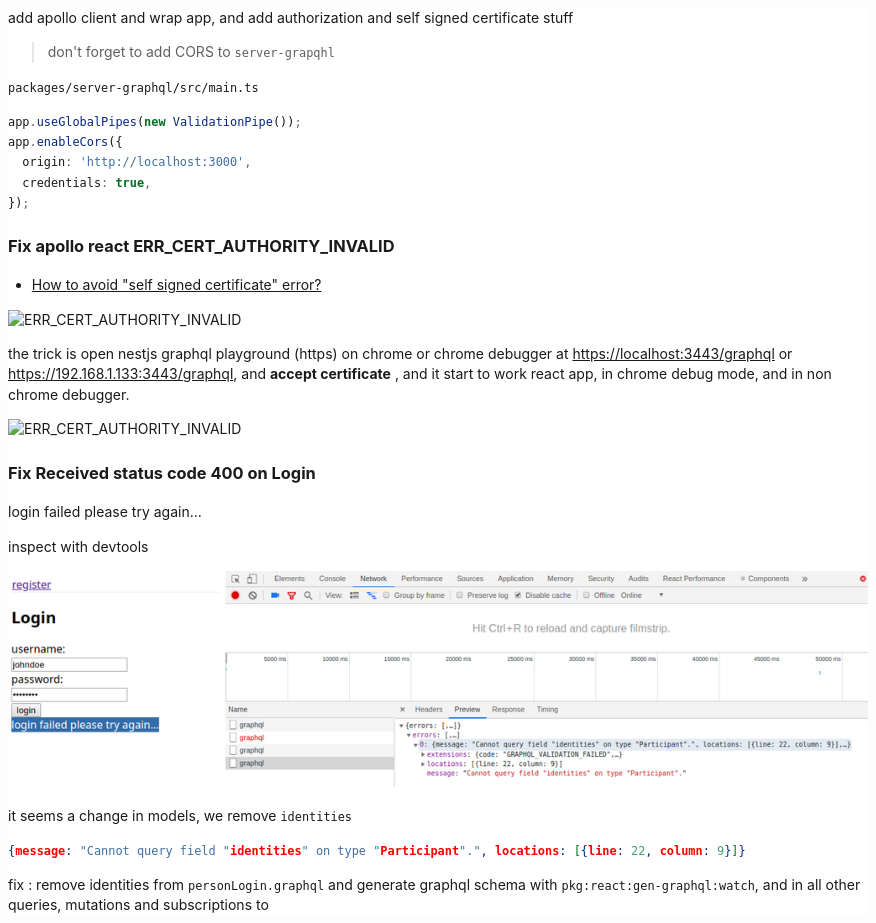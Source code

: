 add apollo client and wrap app, and add authorization and self signed certificate stuff

> don't forget to add CORS to `server-grapqhl`

`packages/server-graphql/src/main.ts`

```typescript
app.useGlobalPipes(new ValidationPipe());
app.enableCors({
  origin: 'http://localhost:3000',
  credentials: true,
});
```

### Fix apollo react ERR_CERT_AUTHORITY_INVALID

- [How to avoid "self signed certificate" error?](https://github.com/apollographql/apollo-link/issues/229)

![ERR_CERT_AUTHORITY_INVALID](assets/images/020.png)

the trick is open nestjs graphql playground (https) on chrome or chrome debugger at <https://localhost:3443/graphql> or <https://192.168.1.133:3443/graphql>, and **accept certificate** , and it start to work react app, in chrome debug mode, and in non chrome debugger.

![ERR_CERT_AUTHORITY_INVALID](assets/images/030.png)

### Fix Received status code 400 on Login

login failed please try again...

inspect with devtools

![Received status code 400](assets/images/032.png)

it seems a change in models, we remove `identities`

```json
{message: "Cannot query field "identities" on type "Participant".", locations: [{line: 22, column: 9}]}
```

fix : remove identities from `personLogin.graphql` and generate graphql schema with `pkg:react:gen-graphql:watch`, and in all other queries, mutations and subscriptions to
